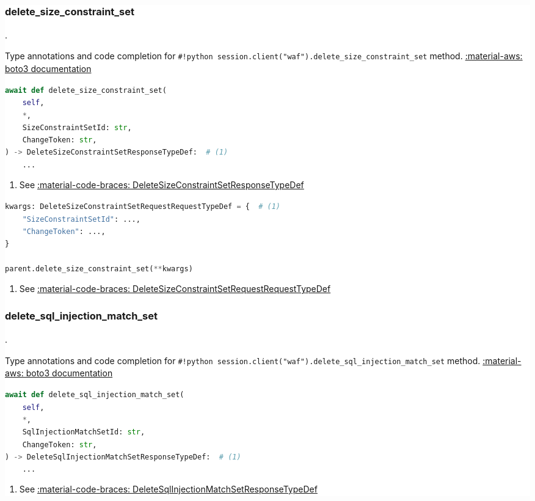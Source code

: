 ### delete\_size\_constraint\_set

.

Type annotations and code completion for `#!python session.client("waf").delete_size_constraint_set` method.
[:material-aws: boto3 documentation](https://boto3.amazonaws.com/v1/documentation/api/latest/reference/services/waf.html#WAF.Client.delete_size_constraint_set)

```python title="Method definition"
await def delete_size_constraint_set(
    self,
    *,
    SizeConstraintSetId: str,
    ChangeToken: str,
) -> DeleteSizeConstraintSetResponseTypeDef:  # (1)
    ...
```

1. See [:material-code-braces: DeleteSizeConstraintSetResponseTypeDef](./type_defs.md#deletesizeconstraintsetresponsetypedef) 


```python title="Usage example with kwargs"
kwargs: DeleteSizeConstraintSetRequestRequestTypeDef = {  # (1)
    "SizeConstraintSetId": ...,
    "ChangeToken": ...,
}

parent.delete_size_constraint_set(**kwargs)
```

1. See [:material-code-braces: DeleteSizeConstraintSetRequestRequestTypeDef](./type_defs.md#deletesizeconstraintsetrequestrequesttypedef) 

### delete\_sql\_injection\_match\_set

.

Type annotations and code completion for `#!python session.client("waf").delete_sql_injection_match_set` method.
[:material-aws: boto3 documentation](https://boto3.amazonaws.com/v1/documentation/api/latest/reference/services/waf.html#WAF.Client.delete_sql_injection_match_set)

```python title="Method definition"
await def delete_sql_injection_match_set(
    self,
    *,
    SqlInjectionMatchSetId: str,
    ChangeToken: str,
) -> DeleteSqlInjectionMatchSetResponseTypeDef:  # (1)
    ...
```

1. See [:material-code-braces: DeleteSqlInjectionMatchSetResponseTypeDef](./type_defs.md#deletesqlinjectionmatchsetresponsetypedef) 

